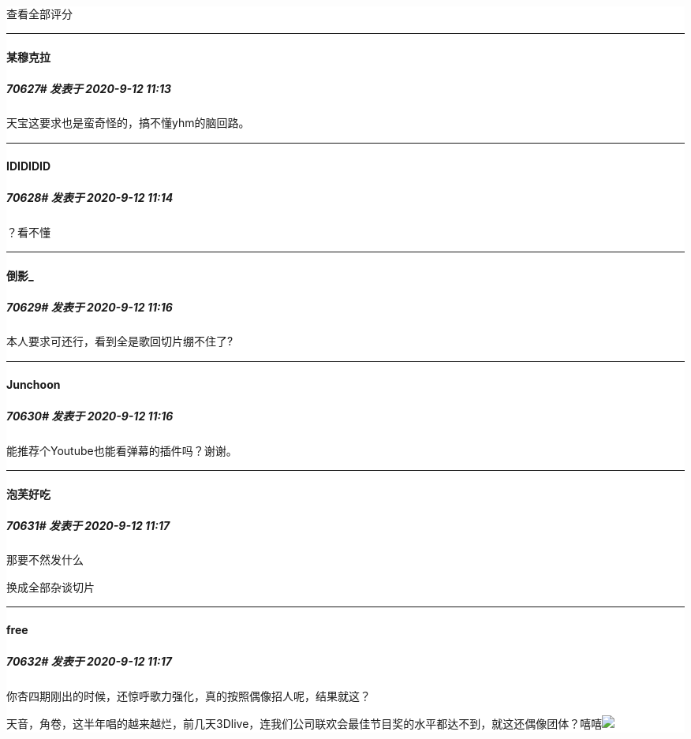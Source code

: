 
查看全部评分


*****

####  某穆克拉  
##### 70627#       发表于 2020-9-12 11:13


天宝这要求也是蛮奇怪的，搞不懂yhm的脑回路。


*****

####  IDIDIDID  
##### 70628#       发表于 2020-9-12 11:14


？看不懂


*****

####  倒影_  
##### 70629#       发表于 2020-9-12 11:16


本人要求可还行，看到全是歌回切片绷不住了?


*****

####  Junchoon  
##### 70630#       发表于 2020-9-12 11:16


能推荐个Youtube也能看弹幕的插件吗？谢谢。


*****

####  泡芙好吃  
##### 70631#       发表于 2020-9-12 11:17


那要不然发什么

换成全部杂谈切片


*****

####  free  
##### 70632#       发表于 2020-9-12 11:17


你杏四期刚出的时候，还惊呼歌力强化，真的按照偶像招人呢，结果就这？

天音，角卷，这半年唱的越来越烂，前几天3Dlive，连我们公司联欢会最佳节目奖的水平都达不到，就这还偶像团体？嘻嘻<img src="https://static.saraba1st.com/image/smiley/face2017/048.png" referrerpolicy="no-referrer">
